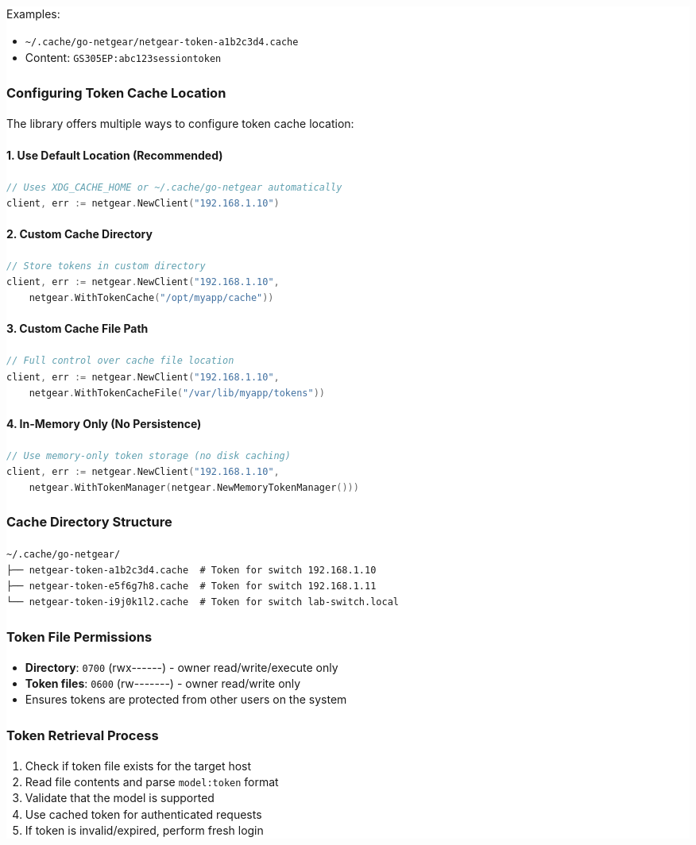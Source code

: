 Examples:
- `~/.cache/go-netgear/netgear-token-a1b2c3d4.cache`
- Content: `GS305EP:abc123sessiontoken`

### Configuring Token Cache Location

The library offers multiple ways to configure token cache location:

#### 1. Use Default Location (Recommended)
```go
// Uses XDG_CACHE_HOME or ~/.cache/go-netgear automatically
client, err := netgear.NewClient("192.168.1.10")
```

#### 2. Custom Cache Directory
```go
// Store tokens in custom directory
client, err := netgear.NewClient("192.168.1.10",
    netgear.WithTokenCache("/opt/myapp/cache"))
```

#### 3. Custom Cache File Path
```go
// Full control over cache file location
client, err := netgear.NewClient("192.168.1.10",
    netgear.WithTokenCacheFile("/var/lib/myapp/tokens"))
```

#### 4. In-Memory Only (No Persistence)
```go
// Use memory-only token storage (no disk caching)
client, err := netgear.NewClient("192.168.1.10",
    netgear.WithTokenManager(netgear.NewMemoryTokenManager()))
```

### Cache Directory Structure
```
~/.cache/go-netgear/
├── netgear-token-a1b2c3d4.cache  # Token for switch 192.168.1.10
├── netgear-token-e5f6g7h8.cache  # Token for switch 192.168.1.11
└── netgear-token-i9j0k1l2.cache  # Token for switch lab-switch.local
```

### Token File Permissions
- **Directory**: `0700` (rwx------) - owner read/write/execute only
- **Token files**: `0600` (rw-------) - owner read/write only
- Ensures tokens are protected from other users on the system

### Token Retrieval Process
1. Check if token file exists for the target host
2. Read file contents and parse `model:token` format
3. Validate that the model is supported
4. Use cached token for authenticated requests
5. If token is invalid/expired, perform fresh login

